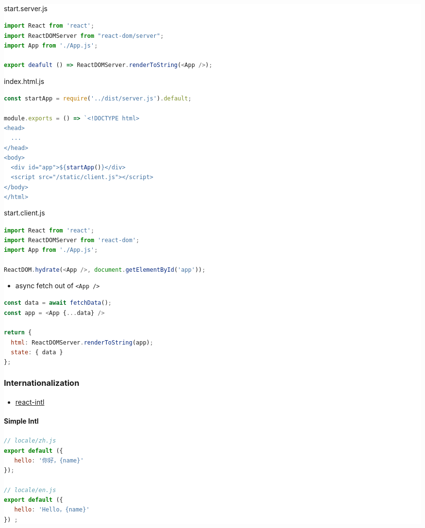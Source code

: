 start.server.js

```js
import React from 'react';
import ReactDOMServer from "react-dom/server";
import App from './App.js';

export deafult () => ReactDOMServer.renderToString(<App />);
```

index.html.js

```js
const startApp = require('../dist/server.js').default;

module.exports = () => `<!DOCTYPE html>
<head>
  ...
</head>
<body>
  <div id="app">${startApp()}</div>
  <script src="/static/client.js"></script>
</body>
</html>
```

start.client.js

```js
import React from 'react';
import ReactDOMServer from 'react-dom';
import App from './App.js';

ReactDOM.hydrate(<App />, document.getElementById('app'));
```

- async fetch out of `<App />`

```js
const data = await fetchData();
const app = <App {...data} />

return {
  html: ReactDOMServer.renderToString(app);
  state: { data }
};
```

### Internationalization

- [react-intl](https://github.com/alibaba/react-intl-universal)

#### Simple Intl

```js
// locale/zh.js
export default ({
   hello: '你好，{name}'
});

// locale/en.js
export default ({
   hello: 'Hello，{name}'
}) ;
```
